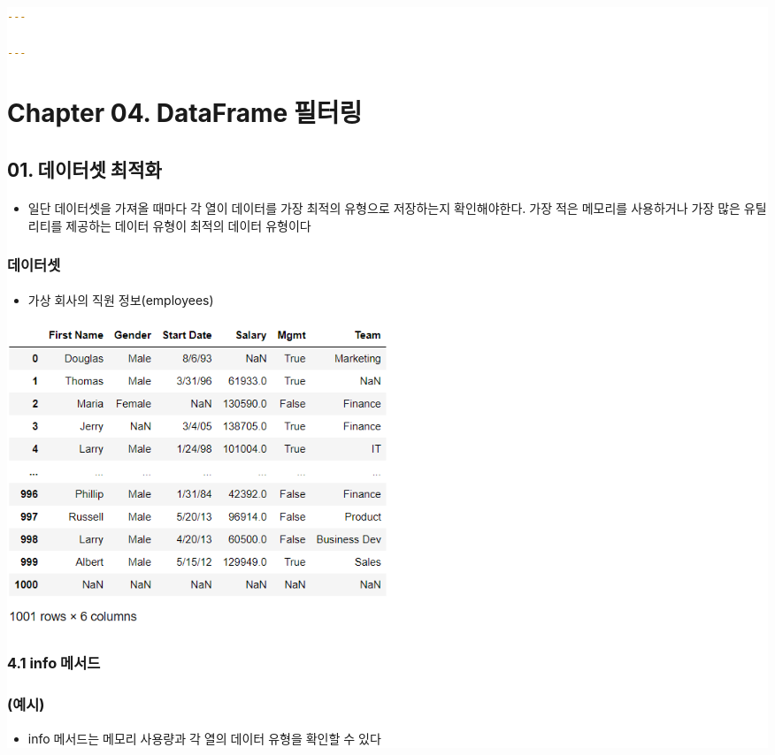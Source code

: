 ```yaml
---

---
```


# Chapter 04. DataFrame 필터링



## 01. 데이터셋 최적화

- 일단 데이터셋을 가져올 때마다 각 열이 데이터를 가장 최적의 유형으로 저장하는지 확인해야한다. 가장 적은 메모리를 사용하거나 가장 많은 유틸리티를 제공하는 데이터 유형이 최적의 데이터 유형이다



### 데이터셋

- 가상 회사의 직원 정보(employees)

<img src="image/4/4-1.PNG" alt="4-1" style="zoom:80%;" />



### 4.1 info 메서드



### (예시)

- info 메서드는 메모리 사용량과 각 열의 데이터 유형을 확인할 수 있다
